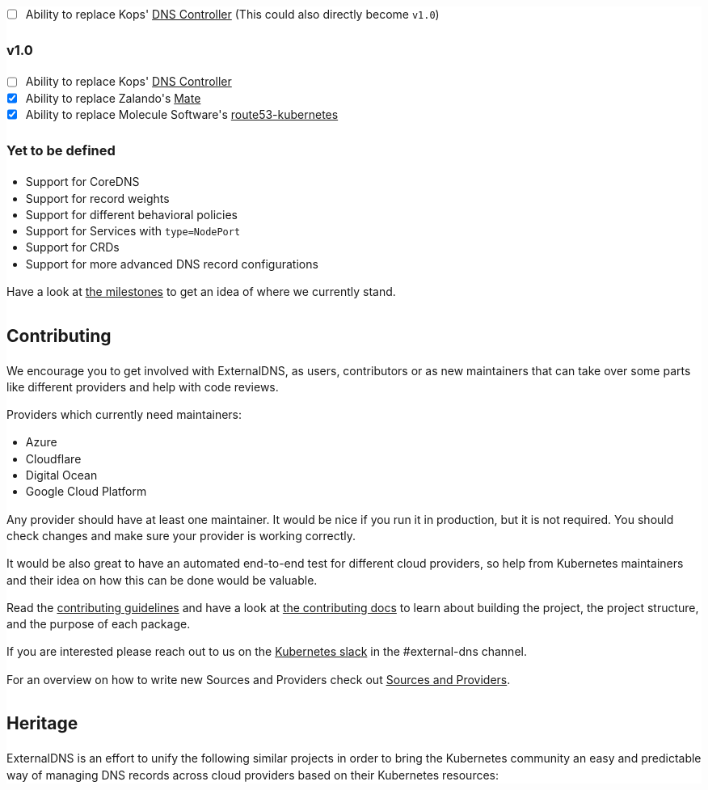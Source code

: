 - [ ] Ability to replace Kops' [DNS Controller](https://github.com/kubernetes/kops/tree/master/dns-controller) (This could also directly become `v1.0`)

### v1.0

- [ ] Ability to replace Kops' [DNS Controller](https://github.com/kubernetes/kops/tree/master/dns-controller)
- [x] Ability to replace Zalando's [Mate](https://github.com/linki/mate)
- [x] Ability to replace Molecule Software's [route53-kubernetes](https://github.com/wearemolecule/route53-kubernetes)

### Yet to be defined

* Support for CoreDNS
* Support for record weights
* Support for different behavioral policies
* Support for Services with `type=NodePort`
* Support for CRDs
* Support for more advanced DNS record configurations

Have a look at [the milestones](https://github.com/kubernetes-incubator/external-dns/milestones) to get an idea of where we currently stand.

## Contributing

We encourage you to get involved with ExternalDNS, as users, contributors or as new maintainers that can take over some parts like different providers and help with code reviews.

Providers which currently need maintainers:

* Azure
* Cloudflare
* Digital Ocean
* Google Cloud Platform

Any provider should have at least one maintainer. It would be nice if you run it in production, but it is not required.
You should check changes and make sure your provider is working correctly.

It would be also great to have an automated end-to-end test for different cloud providers, so help from Kubernetes maintainers and their idea on how this can be done would be valuable.

Read the [contributing guidelines](CONTRIBUTING.md) and have a look at [the contributing docs](docs/contributing/getting-started.md) to learn about building the project, the project structure, and the purpose of each package.

If you are interested please reach out to us on the [Kubernetes slack](http://slack.k8s.io) in the #external-dns channel.

For an overview on how to write new Sources and Providers check out [Sources and Providers](docs/contributing/sources-and-providers.md).

## Heritage

ExternalDNS is an effort to unify the following similar projects in order to bring the Kubernetes community an easy and predictable way of managing DNS records across cloud providers based on their Kubernetes resources:
